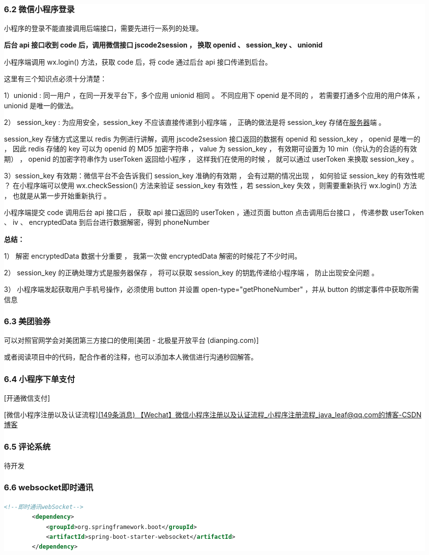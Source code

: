 ### 6.2 微信小程序登录

小程序的登录不能直接调用后端接口，需要先进行一系列的处理。

**后台 api 接口收到 code 后，调用微信接口 jscode2session ， 换取 openid 、 session_key 、 unionid**

小程序端调用 wx.login() 方法，获取 code 后，将 code 通过后台 api 接口传递到后台。

这里有三个知识点必须十分清楚：

1）unionid : 同一用户 ，在同一开发平台下，多个应用 unionid 相同 。 不同应用下 openid 是不同的 ， 若需要打通多个应用的用户体系 ， unionid 是唯一的做法。

2） session_key : 为应用安全，session_key 不应该直接传递到小程序端 ， 正确的做法是将 session_key 存储在[服务器](https://cloud.tencent.com/product/cvm?from=10680)端 。

session_key 存储方式这里以 redis 为例进行讲解，调用 jscode2session 接口返回的数据有 openid 和 session_key ， openid 是唯一的 ， 因此 redis 存储的 key 可以为 openid 的 MD5 加密字符串 ， value 为 session_key ， 有效期可设置为 10 min（你认为的合适的有效期） ， openid 的加密字符串作为 userToken 返回给小程序 ， 这样我们在使用的时候 ， 就可以通过 userToken 来换取 session_key 。

3）session_key 有效期：微信平台不会告诉我们 session_key 准确的有效期 ， 会有过期的情况出现 ， 如何验证 session_key 的有效性呢 ？ 在小程序端可以使用 wx.checkSession() 方法来验证 session_key 有效性 ，若 session_key 失效 ，则需要重新执行 wx.login() 方法 ， 也就是从第一步开始重新执行 。

小程序端提交 code 调用后台 api 接口后 ， 获取 api 接口返回的 userToken ，通过页面 button 点击调用后台接口 ， 传递参数 userToken 、 iv 、 encryptedData 到后台进行数据解密，得到 phoneNumber

**总结：**

1） 解密 encryptedData 数据十分重要 ， 我第一次做 encryptedData 解密的时候花了不少时间。

2） session_key 的正确处理方式是服务器保存 ， 将可以获取 session_key 的钥匙传递给小程序端 ， 防止出现安全问题 。

3） 小程序端发起获取用户手机号操作，必须使用 button 并设置 open-type="getPhoneNumber" ，并从 button 的绑定事件中获取所需信息 

### 6.3 美团验券

可以对照官网学会对美团第三方接口的使用[美团 - 北极星开放平台 (dianping.com)][](https://open.dianping.com/)

或者阅读项目中的代码，配合作者的注释，也可以添加本人微信进行沟通秒回解答。

### 6.4 小程序下单支付

[开通微信支付][](https://blog.csdn.net/weixin_45932157/article/details/109748886?spm=1001.2014.3001.5506)

[微信小程序注册以及认证流程][(149条消息) 【Wechat】微信小程序注册以及认证流程_小程序注册流程_java_leaf@qq.com的博客-CSDN博客](https://blog.csdn.net/cc874944236/article/details/108900814?spm=1001.2014.3001.5506)



### 6.5 评论系统

待开发

### 6.6 websocket即时通讯

```xml
<!--即时通讯webSocket-->
        <dependency>
            <groupId>org.springframework.boot</groupId>
            <artifactId>spring-boot-starter-websocket</artifactId>
        </dependency>
```
